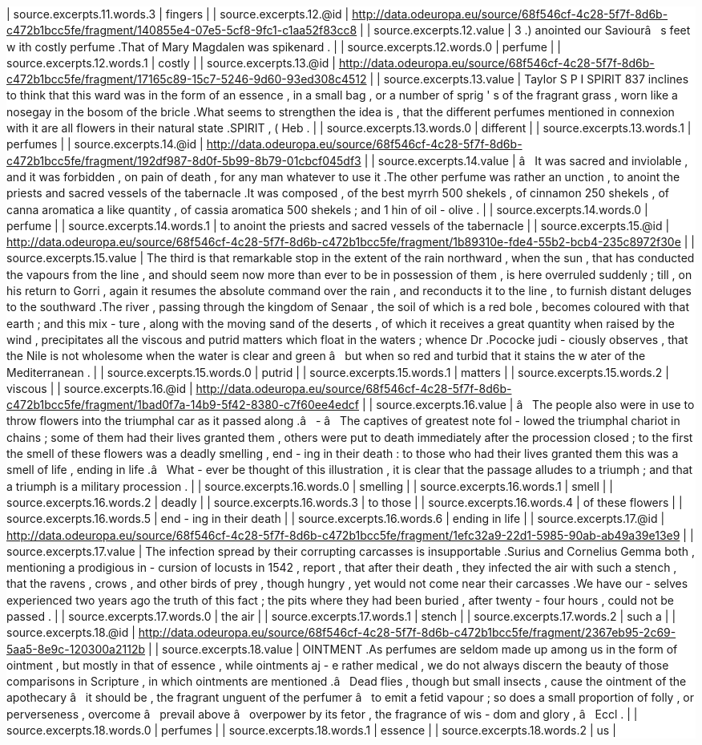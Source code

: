 | source.excerpts.11.words.3 | fingers |
| source.excerpts.12.@id | http://data.odeuropa.eu/source/68f546cf-4c28-5f7f-8d6b-c472b1bcc5fe/fragment/140855e4-07e5-5cf8-9fc1-c1aa52f83cc8 |
| source.excerpts.12.value | 3 .) anointed our Saviourâ   s feet w ith costly perfume .That of Mary Magdalen was spikenard . |
| source.excerpts.12.words.0 | perfume |
| source.excerpts.12.words.1 | costly |
| source.excerpts.13.@id | http://data.odeuropa.eu/source/68f546cf-4c28-5f7f-8d6b-c472b1bcc5fe/fragment/17165c89-15c7-5246-9d60-93ed308c4512 |
| source.excerpts.13.value | Taylor S P I SPIRIT 837 inclines to think that this ward was in the form of an essence , in a small bag , or a number of sprig ' s of the fragrant grass , worn like a nosegay in the bosom of the bricle .What seems to strengthen the idea is , that the different perfumes mentioned in connexion with it are all flowers in their natural state .SPIRIT , ( Heb . |
| source.excerpts.13.words.0 | different |
| source.excerpts.13.words.1 | perfumes |
| source.excerpts.14.@id | http://data.odeuropa.eu/source/68f546cf-4c28-5f7f-8d6b-c472b1bcc5fe/fragment/192df987-8d0f-5b99-8b79-01cbcf045df3 |
| source.excerpts.14.value | â   It was sacred and inviolable , and it was forbidden , on pain of death , for any man whatever to use it .The other perfume was rather an unction , to anoint the priests and sacred vessels of the tabernacle .It was composed , of the best myrrh 500 shekels , of cinnamon 250 shekels , of canna aromatica a like quantity , of cassia aromatica 500 shekels ; and 1 hin of oil - olive . |
| source.excerpts.14.words.0 | perfume |
| source.excerpts.14.words.1 | to anoint the priests and sacred vessels of the tabernacle |
| source.excerpts.15.@id | http://data.odeuropa.eu/source/68f546cf-4c28-5f7f-8d6b-c472b1bcc5fe/fragment/1b89310e-fde4-55b2-bcb4-235c8972f30e |
| source.excerpts.15.value | The third is that remarkable stop in the extent of the rain northward , when the sun , that has conducted the vapours from the line , and should seem now more than ever to be in possession of them , is here overruled suddenly ; till , on his return to Gorri , again it resumes the absolute command over the rain , and reconducts it to the line , to furnish distant deluges to the southward .The river , passing through the kingdom of Senaar , the soil of which is a red bole , becomes coloured with that earth ; and this mix - ture , along with the moving sand of the deserts , of which it receives a great quantity when raised by the wind , precipitates all the viscous and putrid matters which float in the waters ; whence Dr .Pococke judi - ciously observes , that the Nile is not wholesome when the water is clear and green â   but when so red and turbid that it stains the w ater of the Mediterranean . |
| source.excerpts.15.words.0 | putrid |
| source.excerpts.15.words.1 | matters |
| source.excerpts.15.words.2 | viscous |
| source.excerpts.16.@id | http://data.odeuropa.eu/source/68f546cf-4c28-5f7f-8d6b-c472b1bcc5fe/fragment/1bad0f7a-14b9-5f42-8380-c7f60ee4edcf |
| source.excerpts.16.value | â   The people also were in use to throw flowers into the triumphal car as it passed along .â   - â   The captives of greatest note fol - lowed the triumphal chariot in chains ; some of them had their lives granted them , others were put to death immediately after the procession closed ; to the first the smell of these flowers was a deadly smelling , end - ing in their death : to those who had their lives granted them this was a smell of life , ending in life .â   What - ever be thought of this illustration , it is clear that the passage alludes to a triumph ; and that a triumph is a military procession . |
| source.excerpts.16.words.0 | smelling |
| source.excerpts.16.words.1 | smell |
| source.excerpts.16.words.2 | deadly |
| source.excerpts.16.words.3 | to those |
| source.excerpts.16.words.4 | of these flowers |
| source.excerpts.16.words.5 | end - ing in their death |
| source.excerpts.16.words.6 | ending in life |
| source.excerpts.17.@id | http://data.odeuropa.eu/source/68f546cf-4c28-5f7f-8d6b-c472b1bcc5fe/fragment/1efc32a9-22d1-5985-90ab-ab49a39e13e9 |
| source.excerpts.17.value | The infection spread by their corrupting carcasses is insupportable .Surius and Cornelius Gemma both , mentioning a prodigious in - cursion of locusts in 1542 , report , that after their death , they infected the air with such a stench , that the ravens , crows , and other birds of prey , though hungry , yet would not come near their carcasses .We have our - selves experienced two years ago the truth of this fact ; the pits where they had been buried , after twenty - four hours , could not be passed . |
| source.excerpts.17.words.0 | the air |
| source.excerpts.17.words.1 | stench |
| source.excerpts.17.words.2 | such a |
| source.excerpts.18.@id | http://data.odeuropa.eu/source/68f546cf-4c28-5f7f-8d6b-c472b1bcc5fe/fragment/2367eb95-2c69-5aa5-8e9c-120300a2112b |
| source.excerpts.18.value | OINTMENT .As perfumes are seldom made up among us in the form of ointment , but mostly in that of essence , while ointments aj - e rather medical , we do not always discern the beauty of those comparisons in Scripture , in which ointments are mentioned .â   Dead flies , though but small insects , cause the ointment of the apothecary â   it should be , the fragrant unguent of the perfumer â   to emit a fetid vapour ; so does a small proportion of folly , or perverseness , overcome â   prevail above â   overpower by its fetor , the fragrance of wis - dom and glory , â   Eccl . |
| source.excerpts.18.words.0 | perfumes |
| source.excerpts.18.words.1 | essence |
| source.excerpts.18.words.2 | us |